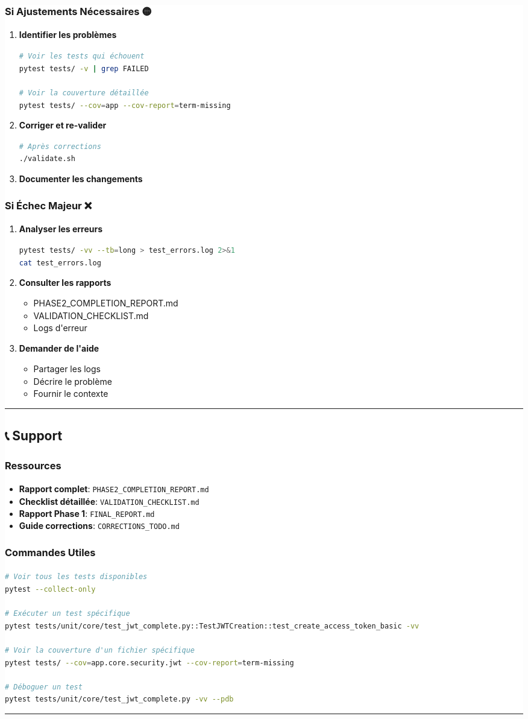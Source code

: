 ### Si Ajustements Nécessaires 🟡

1. **Identifier les problèmes**
   ```bash
   # Voir les tests qui échouent
   pytest tests/ -v | grep FAILED
   
   # Voir la couverture détaillée
   pytest tests/ --cov=app --cov-report=term-missing
   ```

2. **Corriger et re-valider**
   ```bash
   # Après corrections
   ./validate.sh
   ```

3. **Documenter les changements**

### Si Échec Majeur ❌

1. **Analyser les erreurs**
   ```bash
   pytest tests/ -vv --tb=long > test_errors.log 2>&1
   cat test_errors.log
   ```

2. **Consulter les rapports**
   - PHASE2_COMPLETION_REPORT.md
   - VALIDATION_CHECKLIST.md
   - Logs d'erreur

3. **Demander de l'aide**
   - Partager les logs
   - Décrire le problème
   - Fournir le contexte

---

## 📞 Support

### Ressources

- **Rapport complet**: `PHASE2_COMPLETION_REPORT.md`
- **Checklist détaillée**: `VALIDATION_CHECKLIST.md`
- **Rapport Phase 1**: `FINAL_REPORT.md`
- **Guide corrections**: `CORRECTIONS_TODO.md`

### Commandes Utiles

```bash
# Voir tous les tests disponibles
pytest --collect-only

# Exécuter un test spécifique
pytest tests/unit/core/test_jwt_complete.py::TestJWTCreation::test_create_access_token_basic -vv

# Voir la couverture d'un fichier spécifique
pytest tests/ --cov=app.core.security.jwt --cov-report=term-missing

# Déboguer un test
pytest tests/unit/core/test_jwt_complete.py -vv --pdb
```

---
